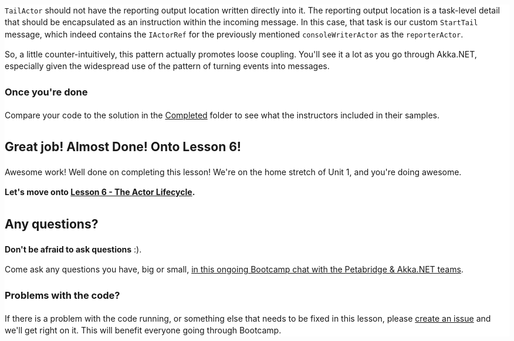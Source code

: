 `TailActor` should not have the reporting output location written directly into it. The reporting output location is a task-level detail that should be encapsulated as an instruction within the incoming message. In this case, that task is our custom `StartTail` message, which indeed contains the `IActorRef` for the previously mentioned `consoleWriterActor` as the `reporterActor`.

So, a little counter-intuitively, this pattern actually promotes loose coupling. You'll see it a lot as you go through Akka.NET, especially given the widespread use of the pattern of turning events into messages.

### Once you're done
Compare your code to the solution in the [Completed](Completed/) folder to see what the instructors included in their samples.

## Great job! Almost Done! Onto Lesson 6!
Awesome work! Well done on completing this lesson! We're on the home stretch of Unit 1, and you're doing awesome.


**Let's move onto [Lesson 6 - The Actor Lifecycle](../lesson6).**


## Any questions?
**Don't be afraid to ask questions** :).

Come ask any questions you have, big or small, [in this ongoing Bootcamp chat with the Petabridge & Akka.NET teams](https://gitter.im/petabridge/akka-bootcamp).

### Problems with the code?
If there is a problem with the code running, or something else that needs to be fixed in this lesson, please [create an issue](https://github.com/petabridge/akka-bootcamp/issues) and we'll get right on it. This will benefit everyone going through Bootcamp.
